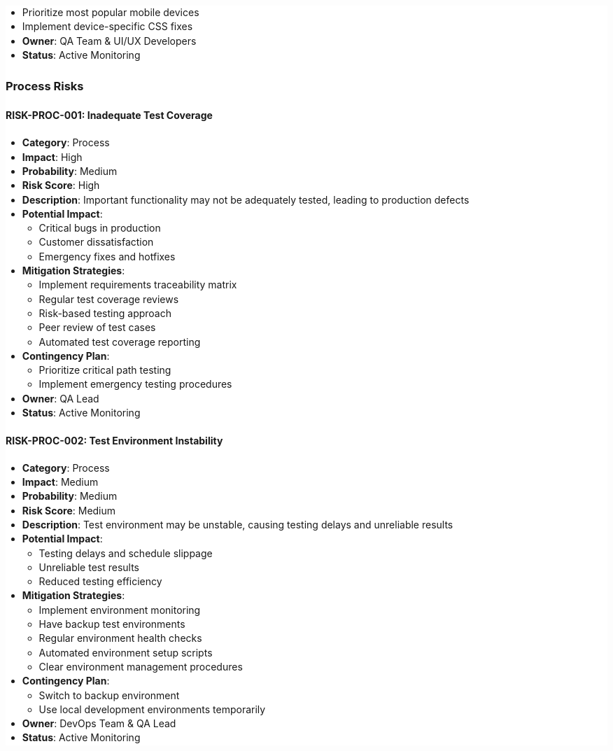   - Prioritize most popular mobile devices
  - Implement device-specific CSS fixes
- **Owner**: QA Team & UI/UX Developers
- **Status**: Active Monitoring

### Process Risks

#### RISK-PROC-001: Inadequate Test Coverage

- **Category**: Process
- **Impact**: High
- **Probability**: Medium
- **Risk Score**: High
- **Description**: Important functionality may not be adequately tested, leading to production defects
- **Potential Impact**:
  - Critical bugs in production
  - Customer dissatisfaction
  - Emergency fixes and hotfixes
- **Mitigation Strategies**:
  - Implement requirements traceability matrix
  - Regular test coverage reviews
  - Risk-based testing approach
  - Peer review of test cases
  - Automated test coverage reporting
- **Contingency Plan**:
  - Prioritize critical path testing
  - Implement emergency testing procedures
- **Owner**: QA Lead
- **Status**: Active Monitoring

#### RISK-PROC-002: Test Environment Instability

- **Category**: Process
- **Impact**: Medium
- **Probability**: Medium
- **Risk Score**: Medium
- **Description**: Test environment may be unstable, causing testing delays and unreliable results
- **Potential Impact**:
  - Testing delays and schedule slippage
  - Unreliable test results
  - Reduced testing efficiency
- **Mitigation Strategies**:
  - Implement environment monitoring
  - Have backup test environments
  - Regular environment health checks
  - Automated environment setup scripts
  - Clear environment management procedures
- **Contingency Plan**:
  - Switch to backup environment
  - Use local development environments temporarily
- **Owner**: DevOps Team & QA Lead
- **Status**: Active Monitoring
